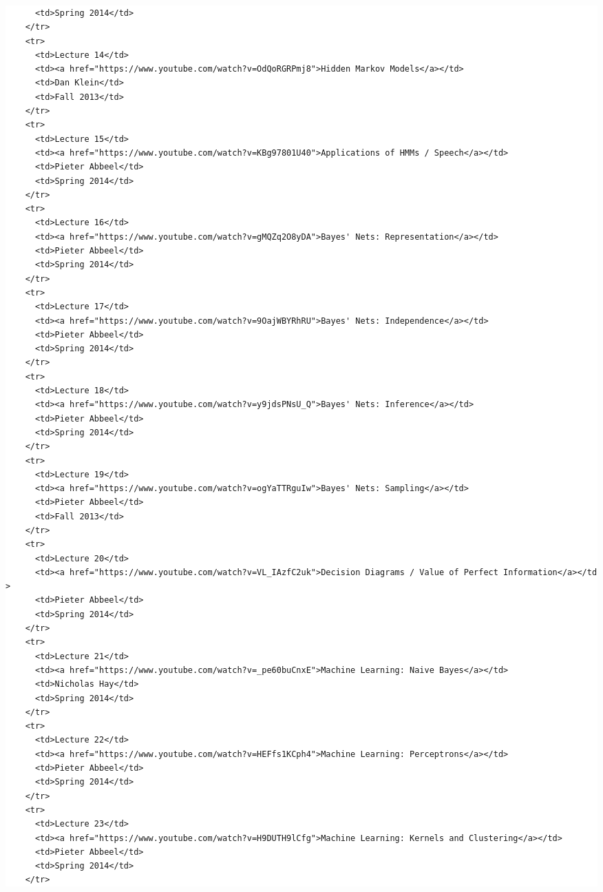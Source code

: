           <td>Spring 2014</td>
        </tr>
        <tr>
          <td>Lecture 14</td>
          <td><a href="https://www.youtube.com/watch?v=OdQoRGRPmj8">Hidden Markov Models</a></td>
          <td>Dan Klein</td>
          <td>Fall 2013</td>
        </tr>
        <tr>
          <td>Lecture 15</td>
          <td><a href="https://www.youtube.com/watch?v=KBg97801U40">Applications of HMMs / Speech</a></td>
          <td>Pieter Abbeel</td>
          <td>Spring 2014</td>
        </tr>
        <tr>
          <td>Lecture 16</td>
          <td><a href="https://www.youtube.com/watch?v=gMQZq2O8yDA">Bayes' Nets: Representation</a></td>
          <td>Pieter Abbeel</td>
          <td>Spring 2014</td>
        </tr>
        <tr>
          <td>Lecture 17</td>
          <td><a href="https://www.youtube.com/watch?v=9OajWBYRhRU">Bayes' Nets: Independence</a></td>
          <td>Pieter Abbeel</td>
          <td>Spring 2014</td>
        </tr>
        <tr>
          <td>Lecture 18</td>
          <td><a href="https://www.youtube.com/watch?v=y9jdsPNsU_Q">Bayes' Nets: Inference</a></td>
          <td>Pieter Abbeel</td>
          <td>Spring 2014</td>
        </tr>
        <tr>
          <td>Lecture 19</td>
          <td><a href="https://www.youtube.com/watch?v=ogYaTTRguIw">Bayes' Nets: Sampling</a></td>
          <td>Pieter Abbeel</td>
          <td>Fall 2013</td>
        </tr>
        <tr>
          <td>Lecture 20</td>
          <td><a href="https://www.youtube.com/watch?v=VL_IAzfC2uk">Decision Diagrams / Value of Perfect Information</a></td>
          <td>Pieter Abbeel</td>
          <td>Spring 2014</td>
        </tr>
        <tr>
          <td>Lecture 21</td>
          <td><a href="https://www.youtube.com/watch?v=_pe60buCnxE">Machine Learning: Naive Bayes</a></td>
          <td>Nicholas Hay</td>
          <td>Spring 2014</td>
        </tr>
        <tr>
          <td>Lecture 22</td>
          <td><a href="https://www.youtube.com/watch?v=HEFfs1KCph4">Machine Learning: Perceptrons</a></td>
          <td>Pieter Abbeel</td>
          <td>Spring 2014</td>
        </tr>
        <tr>
          <td>Lecture 23</td>
          <td><a href="https://www.youtube.com/watch?v=H9DUTH9lCfg">Machine Learning: Kernels and Clustering</a></td>
          <td>Pieter Abbeel</td>
          <td>Spring 2014</td>
        </tr>